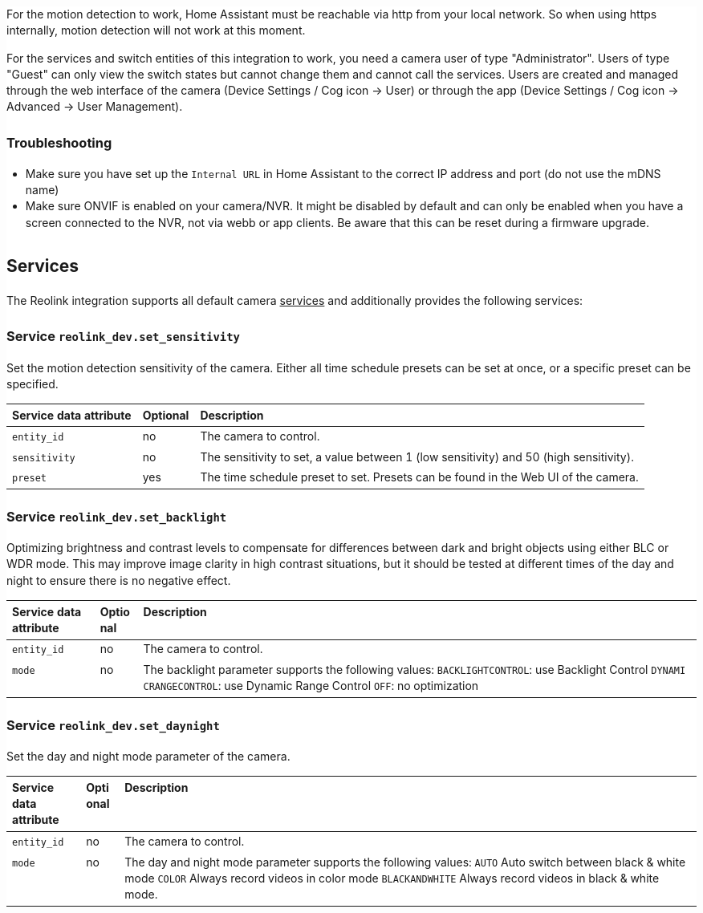 For the motion detection to work, Home Assistant must be reachable via http from your local network. So when using https internally, motion detection will not work at this moment.

For the services and switch entities of this integration to work, you need a camera user of type "Administrator". Users of type "Guest" can only view the switch states but cannot change them and cannot call the services. Users are created and managed through the web interface of the camera (Device Settings / Cog icon -> User) or through the app (Device Settings / Cog icon -> Advanced -> User Management).

### Troubleshooting
* Make sure you have set up the `Internal URL` in Home Assistant to the correct IP address and port (do not use the mDNS name)
* Make sure ONVIF is enabled on your camera/NVR. It might be disabled by default and can only be enabled when you have a screen connected to the NVR, not via webb or app clients. Be aware that this can be reset during a firmware upgrade.

## Services

The Reolink integration supports all default camera [services](https://www.home-assistant.io/integrations/camera/#services) and additionally provides the following services:

### Service `reolink_dev.set_sensitivity`

Set the motion detection sensitivity of the camera. Either all time schedule presets can be set at once, or a specific preset can be specified.

| Service data attribute  | Optional  | Description  |
| :---------------------- | :-------- | :----------- |
| `entity_id`             | no        | The camera to control.
| `sensitivity`           | no        | The sensitivity to set, a value between 1 (low sensitivity) and 50 (high sensitivity).
| `preset`                | yes       | The time schedule preset to set. Presets can be found in the Web UI of the camera.

### Service `reolink_dev.set_backlight`

Optimizing brightness and contrast levels to compensate for differences between dark and bright objects using either BLC or WDR mode. 
This may improve image clarity in high contrast situations, but it should be tested at different times of the day and night to ensure there is no negative effect.

| Service data attribute  | Optional  | Description  |
| :---------------------- | :-------- | :----------- |
| `entity_id`             | no        | The camera to control.
| `mode`                  | no        | The backlight parameter supports the following values: `BACKLIGHTCONTROL`: use Backlight Control `DYNAMICRANGECONTROL`: use Dynamic Range Control `OFF`: no optimization
### Service `reolink_dev.set_daynight`

Set the day and night mode parameter of the camera.  

| Service data attribute  | Optional  | Description  |
| :---------------------- | :-------- | :----------- |
| `entity_id`             | no        | The camera to control.
| `mode`                  | no        | The day and night mode parameter supports the following values: `AUTO` Auto switch between black & white mode `COLOR` Always record videos in color mode `BLACKANDWHITE` Always record videos in black & white mode.
